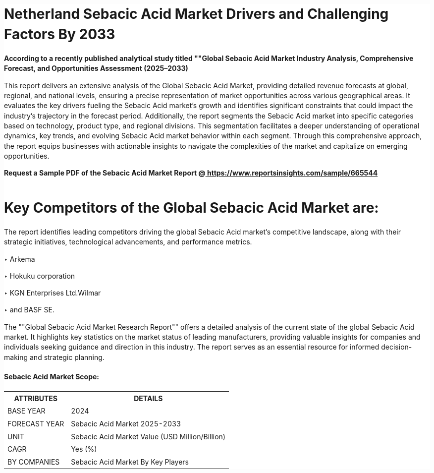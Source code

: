 # Netherland Sebacic Acid Market Drivers and Challenging Factors By 2033

<strong>According to a recently published analytical study titled ""Global Sebacic Acid Market Industry Analysis, Comprehensive Forecast, and Opportunities Assessment (2025–2033)</strong>

 This report delivers an extensive analysis of the Global Sebacic Acid Market, providing detailed revenue forecasts at global, regional, and national levels, ensuring a precise representation of market opportunities across various geographical areas. It evaluates the key drivers fueling the Sebacic Acid market’s growth and identifies significant constraints that could impact the industry’s trajectory in the forecast period. Additionally, the report segments the Sebacic Acid market into specific categories based on technology, product type, and regional divisions. This segmentation facilitates a deeper understanding of operational dynamics, key trends, and evolving Sebacic Acid market behavior within each segment. Through this comprehensive approach, the report equips businesses with actionable insights to navigate the complexities of the market and capitalize on emerging opportunities.

<strong>Request a Sample PDF of the Sebacic Acid Market Report </strong><strong>@<a href=https://www.reportsinsights.com/sample/665544> https://www.reportsinsights.com/sample/665544</a></strong></font>

# <strong>Key Competitors of the Global Sebacic Acid Market are:</strong>

The report identifies leading competitors driving the global Sebacic Acid market’s competitive landscape, along with their strategic initiatives, technological advancements, and performance metrics.

‣ Arkema

‣ Hokuku corporation

‣ KGN Enterprises Ltd.Wilmar

‣ and BASF SE.

The ""Global Sebacic Acid Market Research Report"" offers a detailed analysis of the current state of the global Sebacic Acid market. It highlights key statistics on the market status of leading manufacturers, providing valuable insights for companies and individuals seeking guidance and direction in this industry. The report serves as an essential resource for informed decision-making and strategic planning.

<h4>Sebacic Acid Market Scope:</h4>
<table>
<tr>
<th>ATTRIBUTES</th>
<th>DETAILS</th>
</tr>
<tr>
<td>BASE YEAR</td>
<td>2024</td>
</tr>
<tr>
<td>FORECAST YEAR</td>
<td>Sebacic Acid Market 2025-2033</td>
</tr>
<tr>
<td>UNIT</td>
<td>Sebacic Acid Market Value (USD Million/Billion)</td>
<tr>
<td>CAGR</td>
<td>Yes (%)</td>
</tr>
</tr>
<tr>
<td>BY COMPANIES</td>
<td>Sebacic Acid Market By Key Players</td>